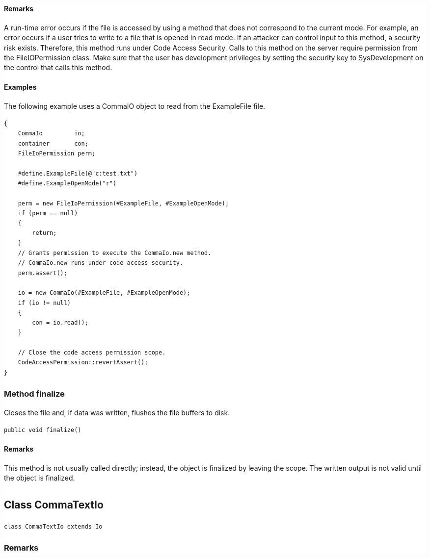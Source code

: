 #### Remarks

A run-time error occurs if the file is accessed by using a method that does not correspond to the current mode. For example, an error occurs if a user tries to write to a file that is opened in read mode. If an attacker can control input to this method, a security risk exists. Therefore, this method runs under Code Access Security. Calls to this method on the server require permission from the FileIOPermission class. Make sure that the user has development privileges by setting the security key to SysDevelopment on the control that calls this method.

#### Examples

The following example uses a CommaIO object to read from the ExampleFile file.

    { 
        CommaIo         io; 
        container       con; 
        FileIoPermission perm; 
      
        #define.ExampleFile(@"c:test.txt") 
        #define.ExampleOpenMode("r") 
      
        perm = new FileIoPermission(#ExampleFile, #ExampleOpenMode); 
        if (perm == null) 
        { 
            return; 
        } 
        // Grants permission to execute the CommaIo.new method. 
        // CommaIo.new runs under code access security. 
        perm.assert(); 
      
        io = new CommaIo(#ExampleFile, #ExampleOpenMode); 
        if (io != null) 
        { 
            con = io.read(); 
        } 
      
        // Close the code access permission scope. 
        CodeAccessPermission::revertAssert(); 
    }

### Method finalize

Closes the file and, if data was written, flushes the file buffers to disk.

    public void finalize()

#### Remarks

This method is not usually called directly; instead, the object is finalized by leaving the scope. The written output is not valid until the object is finalized.

## Class CommaTextIo
    class CommaTextIo extends Io

### Remarks
